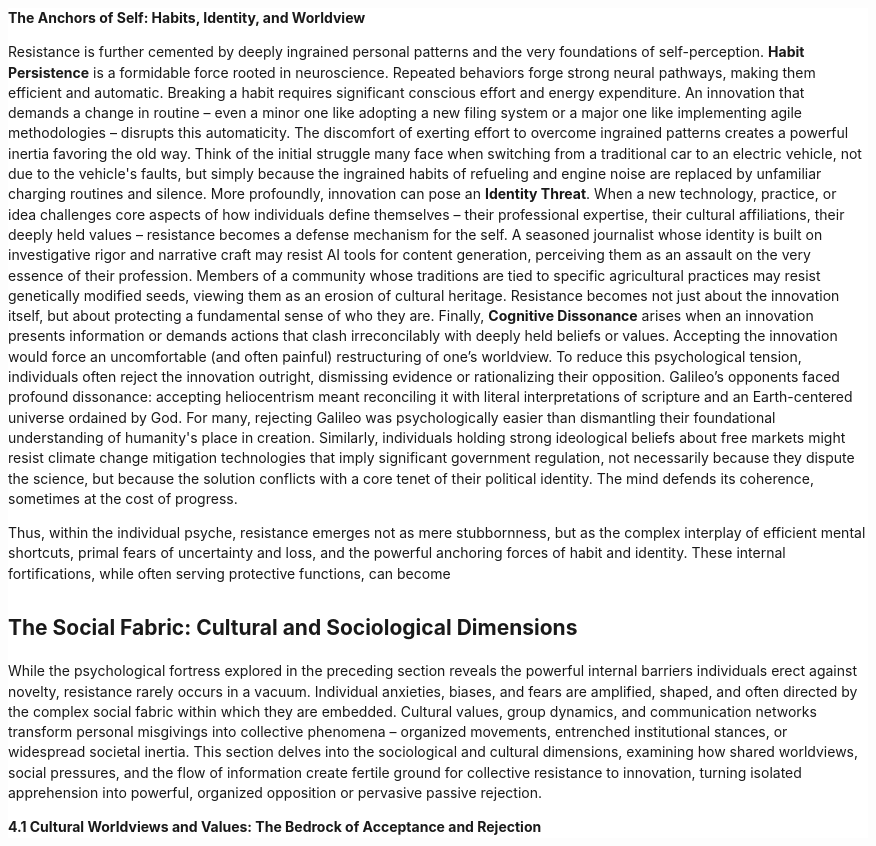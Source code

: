 **The Anchors of Self: Habits, Identity, and Worldview**

Resistance is further cemented by deeply ingrained personal patterns and the very foundations of self-perception. **Habit Persistence** is a formidable force rooted in neuroscience. Repeated behaviors forge strong neural pathways, making them efficient and automatic. Breaking a habit requires significant conscious effort and energy expenditure. An innovation that demands a change in routine – even a minor one like adopting a new filing system or a major one like implementing agile methodologies – disrupts this automaticity. The discomfort of exerting effort to overcome ingrained patterns creates a powerful inertia favoring the old way. Think of the initial struggle many face when switching from a traditional car to an electric vehicle, not due to the vehicle's faults, but simply because the ingrained habits of refueling and engine noise are replaced by unfamiliar charging routines and silence. More profoundly, innovation can pose an **Identity Threat**. When a new technology, practice, or idea challenges core aspects of how individuals define themselves – their professional expertise, their cultural affiliations, their deeply held values – resistance becomes a defense mechanism for the self. A seasoned journalist whose identity is built on investigative rigor and narrative craft may resist AI tools for content generation, perceiving them as an assault on the very essence of their profession. Members of a community whose traditions are tied to specific agricultural practices may resist genetically modified seeds, viewing them as an erosion of cultural heritage. Resistance becomes not just about the innovation itself, but about protecting a fundamental sense of who they are. Finally, **Cognitive Dissonance** arises when an innovation presents information or demands actions that clash irreconcilably with deeply held beliefs or values. Accepting the innovation would force an uncomfortable (and often painful) restructuring of one’s worldview. To reduce this psychological tension, individuals often reject the innovation outright, dismissing evidence or rationalizing their opposition. Galileo’s opponents faced profound dissonance: accepting heliocentrism meant reconciling it with literal interpretations of scripture and an Earth-centered universe ordained by God. For many, rejecting Galileo was psychologically easier than dismantling their foundational understanding of humanity's place in creation. Similarly, individuals holding strong ideological beliefs about free markets might resist climate change mitigation technologies that imply significant government regulation, not necessarily because they dispute the science, but because the solution conflicts with a core tenet of their political identity. The mind defends its coherence, sometimes at the cost of progress.

Thus, within the individual psyche, resistance emerges not as mere stubbornness, but as the complex interplay of efficient mental shortcuts, primal fears of uncertainty and loss, and the powerful anchoring forces of habit and identity. These internal fortifications, while often serving protective functions, can become

## The Social Fabric: Cultural and Sociological Dimensions

While the psychological fortress explored in the preceding section reveals the powerful internal barriers individuals erect against novelty, resistance rarely occurs in a vacuum. Individual anxieties, biases, and fears are amplified, shaped, and often directed by the complex social fabric within which they are embedded. Cultural values, group dynamics, and communication networks transform personal misgivings into collective phenomena – organized movements, entrenched institutional stances, or widespread societal inertia. This section delves into the sociological and cultural dimensions, examining how shared worldviews, social pressures, and the flow of information create fertile ground for collective resistance to innovation, turning isolated apprehension into powerful, organized opposition or pervasive passive rejection.

**4.1 Cultural Worldviews and Values: The Bedrock of Acceptance and Rejection**
